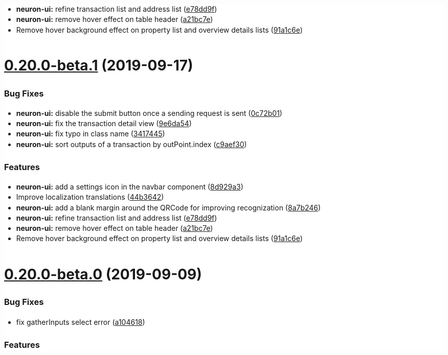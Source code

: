 * **neuron-ui:** refine transaction list and address list ([e78dd9f](https://github.com/nervosnetwork/neuron/commit/e78dd9f))
* **neuron-ui:** remove hover effect on table header ([a21bc7e](https://github.com/nervosnetwork/neuron/commit/a21bc7e))
* Remove hover background effect on property list and overview details lists ([91a1c6e](https://github.com/nervosnetwork/neuron/commit/91a1c6e))



# [0.20.0-beta.1](https://github.com/nervosnetwork/neuron/compare/v0.20.0-beta.0...v0.20.0-beta.1) (2019-09-17)


### Bug Fixes

* **neuron-ui:** disable the submit button once a sending request is sent ([0c72b01](https://github.com/nervosnetwork/neuron/commit/0c72b01))
* **neuron-ui:** fix the transaction detail view ([9e6da54](https://github.com/nervosnetwork/neuron/commit/9e6da54))
* **neuron-ui:** fix typo in class name ([3417445](https://github.com/nervosnetwork/neuron/commit/3417445))
* **neuron-ui:** sort outputs of a transaction by outPoint.index ([c9aef30](https://github.com/nervosnetwork/neuron/commit/c9aef30))


### Features

* **neuron-ui:** add a settings icon in the navbar component ([8d929a3](https://github.com/nervosnetwork/neuron/commit/8d929a3))
* Improve localization translations ([44b3642](https://github.com/nervosnetwork/neuron/commit/44b3642))
* **neuron-ui:** add a blank margin around the QRCode for improving recognization ([8a7b246](https://github.com/nervosnetwork/neuron/commit/8a7b246))
* **neuron-ui:** refine transaction list and address list ([e78dd9f](https://github.com/nervosnetwork/neuron/commit/e78dd9f))
* **neuron-ui:** remove hover effect on table header ([a21bc7e](https://github.com/nervosnetwork/neuron/commit/a21bc7e))
* Remove hover background effect on property list and overview details lists ([91a1c6e](https://github.com/nervosnetwork/neuron/commit/91a1c6e))



# [0.20.0-beta.0](https://github.com/nervosnetwork/neuron/compare/v0.19.0-beta.1...v0.20.0-beta.0) (2019-09-09)


### Bug Fixes

* fix gatherInputs select error ([a104618](https://github.com/nervosnetwork/neuron/commit/a104618))


### Features
